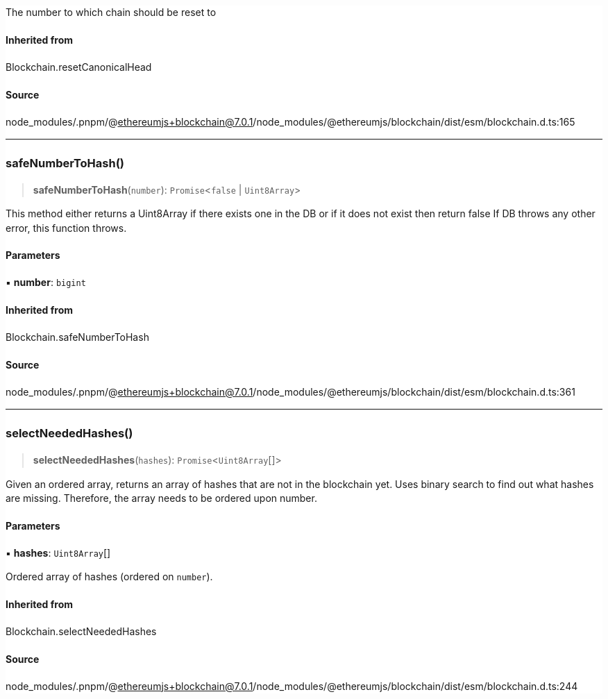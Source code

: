 The number to which chain should be reset to

#### Inherited from

Blockchain.resetCanonicalHead

#### Source

node\_modules/.pnpm/@ethereumjs+blockchain@7.0.1/node\_modules/@ethereumjs/blockchain/dist/esm/blockchain.d.ts:165

***

### safeNumberToHash()

> **safeNumberToHash**(`number`): `Promise`\<`false` \| `Uint8Array`\>

This method either returns a Uint8Array if there exists one in the DB or if it
does not exist then return false If DB throws
any other error, this function throws.

#### Parameters

▪ **number**: `bigint`

#### Inherited from

Blockchain.safeNumberToHash

#### Source

node\_modules/.pnpm/@ethereumjs+blockchain@7.0.1/node\_modules/@ethereumjs/blockchain/dist/esm/blockchain.d.ts:361

***

### selectNeededHashes()

> **selectNeededHashes**(`hashes`): `Promise`\<`Uint8Array`[]\>

Given an ordered array, returns an array of hashes that are not in the
blockchain yet. Uses binary search to find out what hashes are missing.
Therefore, the array needs to be ordered upon number.

#### Parameters

▪ **hashes**: `Uint8Array`[]

Ordered array of hashes (ordered on `number`).

#### Inherited from

Blockchain.selectNeededHashes

#### Source

node\_modules/.pnpm/@ethereumjs+blockchain@7.0.1/node\_modules/@ethereumjs/blockchain/dist/esm/blockchain.d.ts:244
